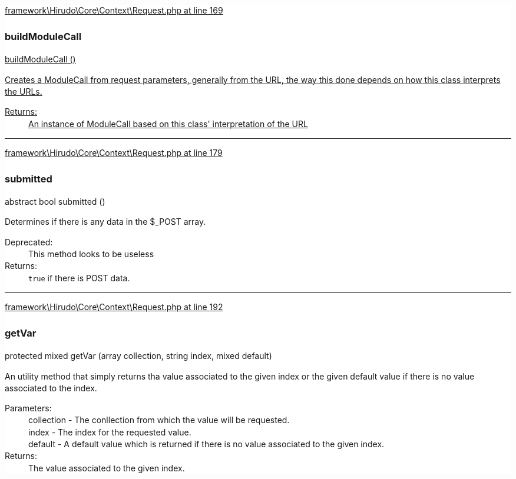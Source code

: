 
<a href="https://github.com/JeyDotC/Hirudo/blob/master/framework/Hirudo/Core/Context/Request.php#L169" target='_blank'>framework\Hirudo\Core\Context\Request.php at line 169</a>

<h3 id="buildModuleCall()">buildModuleCall</h3>
<span class='k'></span> <span class='nx'><a href='https://github.com/JeyDotC/Hirudo-docs/blob/master/Hirudo/Core/Context/ModuleCall.md>ModuleCall</a></span> <span class='nf'>buildModuleCall</span> ()

<div class="details">
<p>Creates a ModuleCall from request parameters, generally from the URL,
the way this done depends on how this class interprets the URLs.</p><dl>
<dt>Returns:</dt>
<dd>An instance of ModuleCall based on this class' interpretation of the URL</dd>
</dl>

</div>

- - -


<a href="https://github.com/JeyDotC/Hirudo/blob/master/framework/Hirudo/Core/Context/Request.php#L179" target='_blank'>framework\Hirudo\Core\Context\Request.php at line 179</a>

<h3 id="submitted()">submitted</h3>
<span class='k'>abstract </span> <span class='nx'>bool</span> <span class='nf'>submitted</span> ()

<div class="details">
<p>Determines if there is any data in the $_POST array.</p><dl>
<dt>Deprecated:</dt>
<dd>This method looks to be useless</dd>
<dt>Returns:</dt>
<dd><code>true</code> if there is POST data.</dd>
</dl>

</div>

- - -


<a href="https://github.com/JeyDotC/Hirudo/blob/master/framework/Hirudo/Core/Context/Request.php#L192" target='_blank'>framework\Hirudo\Core\Context\Request.php at line 192</a>

<h3 id="getVar()">getVar</h3>
<span class='k'>protected </span> <span class='nx'>mixed</span> <span class='nf'>getVar</span> (array collection, string index, mixed default)

<div class="details">
<p>An utility method that simply returns tha value associated to the given
index or the given default value if there is no value associated to the
index.</p><dl>
<dt>Parameters:</dt>
<dd>collection - The conllection from which the value will be requested.</dd>
<dd>index - The index for the requested value.</dd>
<dd>default - A default value which is returned if there is no value associated to the given index.</dd>
<dt>Returns:</dt>
<dd>The value associated to the given index.</dd>
</dl>
